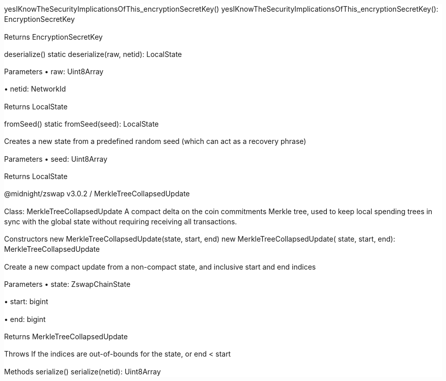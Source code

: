 yesIKnowTheSecurityImplicationsOfThis_encryptionSecretKey()
yesIKnowTheSecurityImplicationsOfThis_encryptionSecretKey(): EncryptionSecretKey

Returns
EncryptionSecretKey

deserialize()
static deserialize(raw, netid): LocalState

Parameters
• raw: Uint8Array

• netid: NetworkId

Returns
LocalState

fromSeed()
static fromSeed(seed): LocalState

Creates a new state from a predefined random seed (which can act as a recovery phrase)

Parameters
• seed: Uint8Array

Returns
LocalState


@midnight/zswap v3.0.2 / MerkleTreeCollapsedUpdate

Class: MerkleTreeCollapsedUpdate
A compact delta on the coin commitments Merkle tree, used to keep local spending trees in sync with the global state without requiring receiving all transactions.

Constructors
new MerkleTreeCollapsedUpdate(state, start, end)
new MerkleTreeCollapsedUpdate(
   state, 
   start, 
   end): MerkleTreeCollapsedUpdate

Create a new compact update from a non-compact state, and inclusive start and end indices

Parameters
• state: ZswapChainState

• start: bigint

• end: bigint

Returns
MerkleTreeCollapsedUpdate

Throws
If the indices are out-of-bounds for the state, or end < start

Methods
serialize()
serialize(netid): Uint8Array
